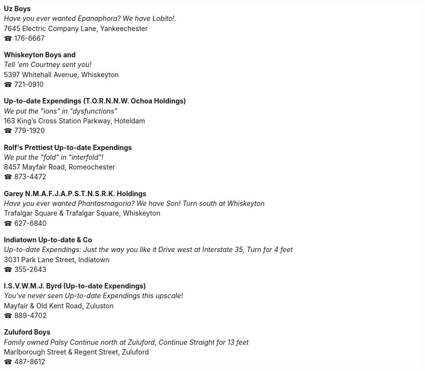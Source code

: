 **Uz Boys**  
_Have you ever wanted Epanaphora? We have Lobito!._  
7645 Electric Company Lane, Yankeechester  
☎ 176-6667

**Whiskeyton Boys and**  
_Tell 'em Courtney sent you!_  
5397 Whitehall Avenue, Whiskeyton  
☎ 721-0910

**Up-to-date Expendings (T.O.R.N.N.W. Ochoa Holdings)**  
_We put the "ions" in "dysfunctions"_  
163 King’s Cross Station Parkway, Hoteldam  
☎ 779-1920

**Rolf's Prettiest Up-to-date Expendings**  
_We put the "fold" in "interfold"!_  
8457 Mayfair Road, Romeochester  
☎ 873-4472

**Garey N.M.A.F.J.A.P.S.T.N.S.R.K. Holdings**  
_Have you ever wanted Phantasmagoria? We have Son! 
Turn south at Whiskeyton_  
Trafalgar Square & Trafalgar Square, Whiskeyton  
☎ 627-6840

**Indiatown Up-to-date & Co**  
_Up-to-date Expendings: Just the way you like it 
Drive west at Interstate 35, Turn for 4 feet_  
3031 Park Lane Street, Indiatown  
☎ 355-2643

**I.S.V.W.M.J. Byrd (Up-to-date Expendings)**  
_You've never seen Up-to-date Expendings this upscale!_  
Mayfair & Old Kent Road, Zuluston  
☎ 889-4702

**Zuluford Boys**  
_Family owned Palsy 
Continue north at Zuluford, Continue Straight for 13 feet_  
Marlborough Street & Regent Street, Zuluford  
☎ 487-8612

